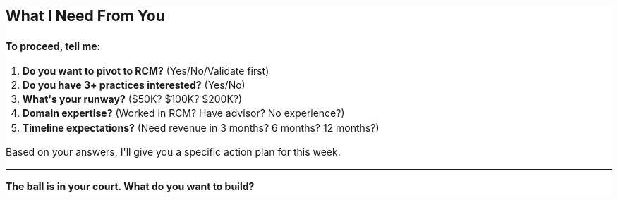 
## What I Need From You

**To proceed, tell me:**

1. **Do you want to pivot to RCM?** (Yes/No/Validate first)
2. **Do you have 3+ practices interested?** (Yes/No)
3. **What's your runway?** ($50K? $100K? $200K?)
4. **Domain expertise?** (Worked in RCM? Have advisor? No experience?)
5. **Timeline expectations?** (Need revenue in 3 months? 6 months? 12 months?)

Based on your answers, I'll give you a specific action plan for this week.

---

**The ball is in your court. What do you want to build?**
